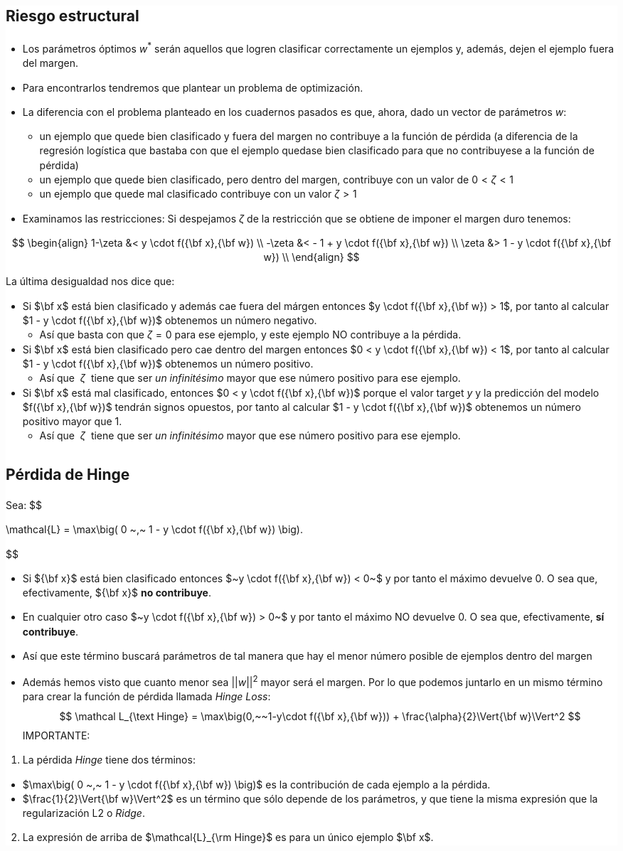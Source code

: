 ## Riesgo estructural
- Los parámetros óptimos $w^*$ serán aquellos que logren clasificar correctamente un ejemplos y, además, dejen el ejemplo fuera del margen.
- Para encontrarlos tendremos que plantear un problema de optimización.
- La diferencia con el problema planteado en los cuadernos pasados es que, ahora, dado un vector de parámetros $w$:
	- un ejemplo que quede bien clasificado y fuera del margen no contribuye a la función de pérdida (a diferencia de la regresión logística que bastaba con que el ejemplo quedase bien clasificado para que no contribuyese a la función de pérdida)
	- un ejemplo que quede bien clasificado, pero dentro del margen, contribuye con un valor de $0 < \zeta < 1$ 
	- un ejemplo que quede mal clasificado contribuye con un valor $\zeta > 1$ 

- Examinamos las restricciones:
Si despejamos $\zeta$ de la restricción que se obtiene de imponer el margen duro tenemos:

$$
\begin{align}
1-\zeta &< y \cdot f({\bf x},{\bf w})  \\
-\zeta  &< - 1 + y \cdot f({\bf x},{\bf w})  \\
\zeta   &> 1 - y \cdot f({\bf x},{\bf w})  \\
\end{align}
$$

La última desigualdad nos dice que:
- Si $\bf x$ está bien clasificado y además cae fuera del márgen entonces $y \cdot f({\bf x},{\bf w}) > 1$, por tanto al calcular $1 - y \cdot f({\bf x},{\bf w})$ obtenemos un número negativo.
	- Así que basta con que $\zeta = 0$ para ese ejemplo, y este ejemplo NO contribuye a la pérdida.
- Si $\bf x$ está bien clasificado pero cae dentro del margen entonces $0 < y \cdot f({\bf x},{\bf w}) < 1$, por tanto al calcular $1 - y \cdot f({\bf x},{\bf w})$ obtenemos un número positivo. 
	- Así que $~\zeta~$ tiene que ser _un infinitésimo_ mayor que ese número positivo para ese ejemplo.
- Si $\bf x$ está mal clasificado, entonces $0 < y \cdot f({\bf x},{\bf w})$ porque el valor target $y$ y la predicción del modelo $f({\bf x},{\bf w})$ tendrán signos opuestos, por tanto al calcular $1 - y \cdot f({\bf x},{\bf w})$ obtenemos un número positivo mayor que 1.
	- Así que $~\zeta~$ tiene que ser _un infinitésimo_ mayor que ese número positivo para ese ejemplo.


## Pérdida de Hinge
Sea:
$$

\mathcal{L} = \max\big( 0 ~,~ 1 - y \cdot f({\bf x},{\bf w}) \big).

$$
- Si ${\bf x}$ está bien clasificado entonces $~y \cdot f({\bf x},{\bf w}) < 0~$ y por tanto el máximo devuelve $0$. O sea que, efectivamente, ${\bf x}$ **no contribuye**.
- En cualquier otro caso $~y \cdot f({\bf x},{\bf w}) > 0~$ y por tanto el máximo NO devuelve 0. O sea que, efectivamente, **sí contribuye**.

- Así que este término buscará parámetros de tal manera que hay el menor número posible de ejemplos dentro del margen

- Además hemos visto que cuanto menor sea $||w||^2$ mayor será el margen.  Por lo que podemos juntarlo en un mismo término para crear la función de pérdida llamada *Hinge Loss*:
$$
\mathcal L_{\text Hinge} = \max\big(0,~~1-y\cdot f({\bf x},{\bf w})) + \frac{\alpha}{2}\Vert{\bf w}\Vert^2
$$
IMPORTANTE:
1. La pérdida _Hinge_ tiene dos términos:
  - $\max\big( 0 ~,~ 1 - y \cdot f({\bf x},{\bf w}) \big)$ es la contribución de cada ejemplo a la pérdida.
  - $\frac{1}{2}\Vert{\bf w}\Vert^2$ es un término que sólo depende de los parámetros, y que tiene la misma expresión que la regularización L2 o _Ridge_.
2. La expresión de arriba de $\mathcal{L}_{\rm Hinge}$ es para un único ejemplo $\bf x$. <br>